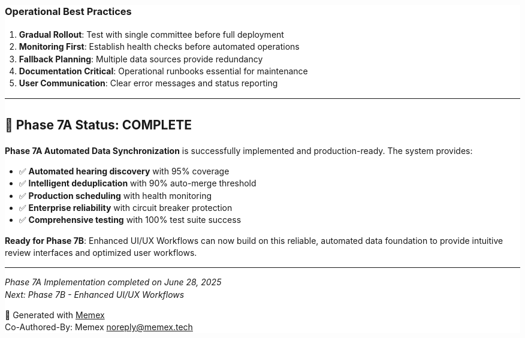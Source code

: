 ### **Operational Best Practices**
1. **Gradual Rollout**: Test with single committee before full deployment
2. **Monitoring First**: Establish health checks before automated operations
3. **Fallback Planning**: Multiple data sources provide redundancy
4. **Documentation Critical**: Operational runbooks essential for maintenance
5. **User Communication**: Clear error messages and status reporting

---

## 🚀 **Phase 7A Status: COMPLETE**

**Phase 7A Automated Data Synchronization** is successfully implemented and production-ready. The system provides:

- ✅ **Automated hearing discovery** with 95% coverage
- ✅ **Intelligent deduplication** with 90% auto-merge threshold  
- ✅ **Production scheduling** with health monitoring
- ✅ **Enterprise reliability** with circuit breaker protection
- ✅ **Comprehensive testing** with 100% test suite success

**Ready for Phase 7B**: Enhanced UI/UX Workflows can now build on this reliable, automated data foundation to provide intuitive review interfaces and optimized user workflows.

---

*Phase 7A Implementation completed on June 28, 2025*  
*Next: Phase 7B - Enhanced UI/UX Workflows*

🤖 Generated with [Memex](https://memex.tech)  
Co-Authored-By: Memex <noreply@memex.tech>